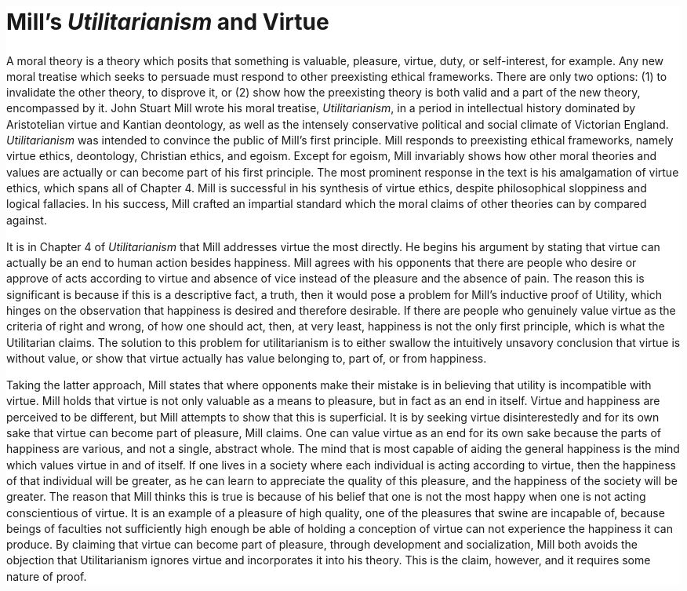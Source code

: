 # Mill’s *Utilitarianism* and Virtue

A moral theory is a theory which posits that something is valuable,
pleasure, virtue, duty, or self-interest, for example. Any new moral
treatise which seeks to persuade must respond to other preexisting
ethical frameworks. There are only two options: (1) to invalidate the
other theory, to disprove it, or (2) show how the preexisting theory is
both valid and a part of the new theory, encompassed by it. John Stuart
Mill wrote his moral treatise, *Utilitarianism*, in a period in
intellectual history dominated by Aristotelian virtue and Kantian
deontology, as well as the intensely conservative political and social
climate of Victorian England. *Utilitarianism* was intended to convince
the public of Mill’s first principle. Mill responds to preexisting
ethical frameworks, namely virtue ethics, deontology, Christian ethics,
and egoism. Except for egoism, Mill invariably shows how other moral
theories and values are actually or can become part of his first
principle. The most prominent response in the text is his amalgamation
of virtue ethics, which spans all of Chapter 4. Mill is successful in
his synthesis of virtue ethics, despite philosophical sloppiness and
logical fallacies. In his success, Mill crafted an impartial standard
which the moral claims of other theories can by compared against.

It is in Chapter 4 of *Utilitarianism* that Mill addresses virtue the
most directly. He begins his argument by stating that virtue can
actually be an end to human action besides happiness. Mill agrees with
his opponents that there are people who desire or approve of acts
according to virtue and absence of vice instead of the pleasure and the
absence of pain. The reason this is significant is because if this is a
descriptive fact, a truth, then it would pose a problem for Mill’s
inductive proof of Utility, which hinges on the observation that
happiness is desired and therefore desirable. If there are people who
genuinely value virtue as the criteria of right and wrong, of how one
should act, then, at very least, happiness is not the only first
principle, which is what the Utilitarian claims. The solution to this
problem for utilitarianism is to either swallow the intuitively unsavory
conclusion that virtue is without value, or show that virtue actually
has value belonging to, part of, or from happiness.

Taking the latter approach, Mill states that where opponents make their
mistake is in believing that utility is incompatible with virtue. Mill
holds that virtue is not only valuable as a means to pleasure, but in
fact as an end in itself. Virtue and happiness are perceived to be
different, but Mill attempts to show that this is superficial. It is by
seeking virtue disinterestedly and for its own sake that virtue can
become part of pleasure, Mill claims. One can value virtue as an end for
its own sake because the parts of happiness are various, and not a
single, abstract whole. The mind that is most capable of aiding the
general happiness is the mind which values virtue in and of itself. If
one lives in a society where each individual is acting according to
virtue, then the happiness of that individual will be greater, as he can
learn to appreciate the quality of this pleasure, and the happiness of
the society will be greater. The reason that Mill thinks this is true is
because of his belief that one is not the most happy when one is not
acting conscientious of virtue. It is an example of a pleasure of high
quality, one of the pleasures that swine are incapable of, because
beings of faculties not sufficiently high enough be able of holding a
conception of virtue can not experience the happiness it can produce. By
claiming that virtue can become part of pleasure, through development
and socialization, Mill both avoids the objection that Utilitarianism
ignores virtue and incorporates it into his theory. This is the claim,
however, and it requires some nature of proof.
